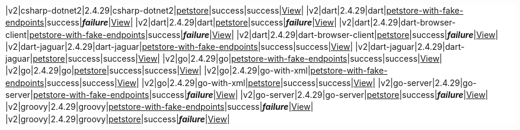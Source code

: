 |v2|csharp-dotnet2|2.4.29|csharp-dotnet2|[petstore](https://raw.githubusercontent.com/swagger-api/swagger-codegen/d7d5b9a97447f40e130e132cdf0cf7ee7c626cb8/fixtures/immutable/specifications/v2/petstore.json)|success|success|[View](https://github.com/swagger-api/swagger-codegen-test/tree/main/out/2.4.29_3.0.37/2023_01_20_13_44_33/csharp-dotnet2/csharp-dotnet2/petstore)|
|v2|dart|2.4.29|dart|[petstore-with-fake-endpoints](https://raw.githubusercontent.com/swagger-api/swagger-codegen/d7d5b9a97447f40e130e132cdf0cf7ee7c626cb8/modules/swagger-codegen/src/test/resources/2_0/petstore-with-fake-endpoints-models-for-testing.yaml)|success|***failure***|[View](https://github.com/swagger-api/swagger-codegen-test/tree/main/out/2.4.29_3.0.37/2023_01_20_13_44_33/dart/dart/petstore-with-fake-endpoints)|
|v2|dart|2.4.29|dart|[petstore](https://raw.githubusercontent.com/swagger-api/swagger-codegen/d7d5b9a97447f40e130e132cdf0cf7ee7c626cb8/fixtures/immutable/specifications/v2/petstore.json)|success|***failure***|[View](https://github.com/swagger-api/swagger-codegen-test/tree/main/out/2.4.29_3.0.37/2023_01_20_13_44_33/dart/dart/petstore)|
|v2|dart|2.4.29|dart-browser-client|[petstore-with-fake-endpoints](https://raw.githubusercontent.com/swagger-api/swagger-codegen/d7d5b9a97447f40e130e132cdf0cf7ee7c626cb8/modules/swagger-codegen/src/test/resources/2_0/petstore-with-fake-endpoints-models-for-testing.yaml)|success|***failure***|[View](https://github.com/swagger-api/swagger-codegen-test/tree/main/out/2.4.29_3.0.37/2023_01_20_13_44_33/dart/dart-browser-client/petstore-with-fake-endpoints)|
|v2|dart|2.4.29|dart-browser-client|[petstore](https://raw.githubusercontent.com/swagger-api/swagger-codegen/d7d5b9a97447f40e130e132cdf0cf7ee7c626cb8/fixtures/immutable/specifications/v2/petstore.json)|success|***failure***|[View](https://github.com/swagger-api/swagger-codegen-test/tree/main/out/2.4.29_3.0.37/2023_01_20_13_44_33/dart/dart-browser-client/petstore)|
|v2|dart-jaguar|2.4.29|dart-jaguar|[petstore-with-fake-endpoints](https://raw.githubusercontent.com/swagger-api/swagger-codegen/d7d5b9a97447f40e130e132cdf0cf7ee7c626cb8/modules/swagger-codegen/src/test/resources/2_0/petstore-with-fake-endpoints-models-for-testing.yaml)|success|success|[View](https://github.com/swagger-api/swagger-codegen-test/tree/main/out/2.4.29_3.0.37/2023_01_20_13_44_33/dart-jaguar/dart-jaguar/petstore-with-fake-endpoints)|
|v2|dart-jaguar|2.4.29|dart-jaguar|[petstore](https://raw.githubusercontent.com/swagger-api/swagger-codegen/d7d5b9a97447f40e130e132cdf0cf7ee7c626cb8/fixtures/immutable/specifications/v2/petstore.json)|success|success|[View](https://github.com/swagger-api/swagger-codegen-test/tree/main/out/2.4.29_3.0.37/2023_01_20_13_44_33/dart-jaguar/dart-jaguar/petstore)|
|v2|go|2.4.29|go|[petstore-with-fake-endpoints](https://raw.githubusercontent.com/swagger-api/swagger-codegen/d7d5b9a97447f40e130e132cdf0cf7ee7c626cb8/modules/swagger-codegen/src/test/resources/2_0/petstore-with-fake-endpoints-models-for-testing.yaml)|success|success|[View](https://github.com/swagger-api/swagger-codegen-test/tree/main/out/2.4.29_3.0.37/2023_01_20_13_44_33/go/go/petstore-with-fake-endpoints)|
|v2|go|2.4.29|go|[petstore](https://raw.githubusercontent.com/swagger-api/swagger-codegen/d7d5b9a97447f40e130e132cdf0cf7ee7c626cb8/fixtures/immutable/specifications/v2/petstore.json)|success|success|[View](https://github.com/swagger-api/swagger-codegen-test/tree/main/out/2.4.29_3.0.37/2023_01_20_13_44_33/go/go/petstore)|
|v2|go|2.4.29|go-with-xml|[petstore-with-fake-endpoints](https://raw.githubusercontent.com/swagger-api/swagger-codegen/d7d5b9a97447f40e130e132cdf0cf7ee7c626cb8/modules/swagger-codegen/src/test/resources/2_0/petstore-with-fake-endpoints-models-for-testing.yaml)|success|success|[View](https://github.com/swagger-api/swagger-codegen-test/tree/main/out/2.4.29_3.0.37/2023_01_20_13_44_33/go/go-with-xml/petstore-with-fake-endpoints)|
|v2|go|2.4.29|go-with-xml|[petstore](https://raw.githubusercontent.com/swagger-api/swagger-codegen/d7d5b9a97447f40e130e132cdf0cf7ee7c626cb8/fixtures/immutable/specifications/v2/petstore.json)|success|success|[View](https://github.com/swagger-api/swagger-codegen-test/tree/main/out/2.4.29_3.0.37/2023_01_20_13_44_33/go/go-with-xml/petstore)|
|v2|go-server|2.4.29|go-server|[petstore-with-fake-endpoints](https://raw.githubusercontent.com/swagger-api/swagger-codegen/d7d5b9a97447f40e130e132cdf0cf7ee7c626cb8/modules/swagger-codegen/src/test/resources/2_0/petstore-with-fake-endpoints-models-for-testing.yaml)|success|***failure***|[View](https://github.com/swagger-api/swagger-codegen-test/tree/main/out/2.4.29_3.0.37/2023_01_20_13_44_33/go-server/go-server/petstore-with-fake-endpoints)|
|v2|go-server|2.4.29|go-server|[petstore](https://raw.githubusercontent.com/swagger-api/swagger-codegen/d7d5b9a97447f40e130e132cdf0cf7ee7c626cb8/fixtures/immutable/specifications/v2/petstore.json)|success|***failure***|[View](https://github.com/swagger-api/swagger-codegen-test/tree/main/out/2.4.29_3.0.37/2023_01_20_13_44_33/go-server/go-server/petstore)|
|v2|groovy|2.4.29|groovy|[petstore-with-fake-endpoints](https://raw.githubusercontent.com/swagger-api/swagger-codegen/d7d5b9a97447f40e130e132cdf0cf7ee7c626cb8/modules/swagger-codegen/src/test/resources/2_0/petstore-with-fake-endpoints-models-for-testing.yaml)|success|***failure***|[View](https://github.com/swagger-api/swagger-codegen-test/tree/main/out/2.4.29_3.0.37/2023_01_20_13_44_33/groovy/groovy/petstore-with-fake-endpoints)|
|v2|groovy|2.4.29|groovy|[petstore](https://raw.githubusercontent.com/swagger-api/swagger-codegen/d7d5b9a97447f40e130e132cdf0cf7ee7c626cb8/fixtures/immutable/specifications/v2/petstore.json)|success|***failure***|[View](https://github.com/swagger-api/swagger-codegen-test/tree/main/out/2.4.29_3.0.37/2023_01_20_13_44_33/groovy/groovy/petstore)|